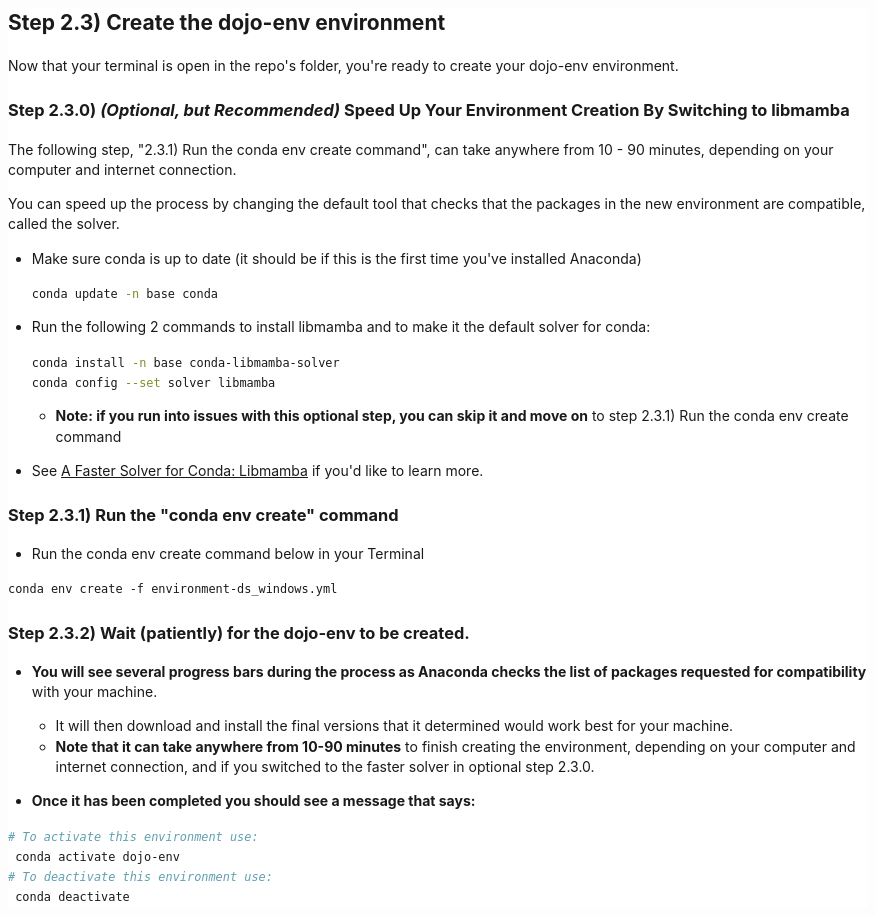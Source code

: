 ## Step 2.3) Create the dojo-env environment

Now that your terminal is open in the repo's folder, you're ready to create your dojo-env environment.

### Step 2.3.0) *(Optional, but Recommended)* Speed Up Your Environment Creation By Switching to libmamba

The following step, "2.3.1) Run the conda env create command", can take anywhere from 10 - 90 minutes, depending on your computer and internet connection.  

You can speed up the process by changing the default tool that checks that the packages in the new environment are compatible, called the solver. 

- Make sure conda is up to date (it should be if this is the first time you've installed Anaconda)

    ```bash
    conda update -n base conda
    ```

- Run the following 2 commands to install libmamba and to make it the default solver for conda:

    ```bash
    conda install -n base conda-libmamba-solver
    conda config --set solver libmamba
    ```

    - **Note: if you run into issues with this optional step, you can skip it and move on** to step 2.3.1) Run the conda env create command 

- See [A Faster Solver for Conda: Libmamba](https://www.anaconda.com/blog/a-faster-conda-for-a-growing-community) if you'd like to learn more.

###  Step 2.3.1) Run the "conda env create" command

- Run the  conda env create command below in your Terminal

```
conda env create -f environment-ds_windows.yml
```

### Step 2.3.2) Wait (patiently) for the dojo-env to be created. 

- **You will see several progress bars during the process as Anaconda checks the list of packages requested for compatibility** with your machine. 
    - It will then download and install the final versions that it determined would work best for your machine.
    - **Note that it can take anywhere from 10-90 minutes** to finish creating the environment, depending on your computer and internet connection, and if you switched to the faster solver in optional step 2.3.0.

- **Once it has been completed you should see a message that says:**

```bash
# To activate this environment use:
 conda activate dojo-env
# To deactivate this environment use:
 conda deactivate 
```
